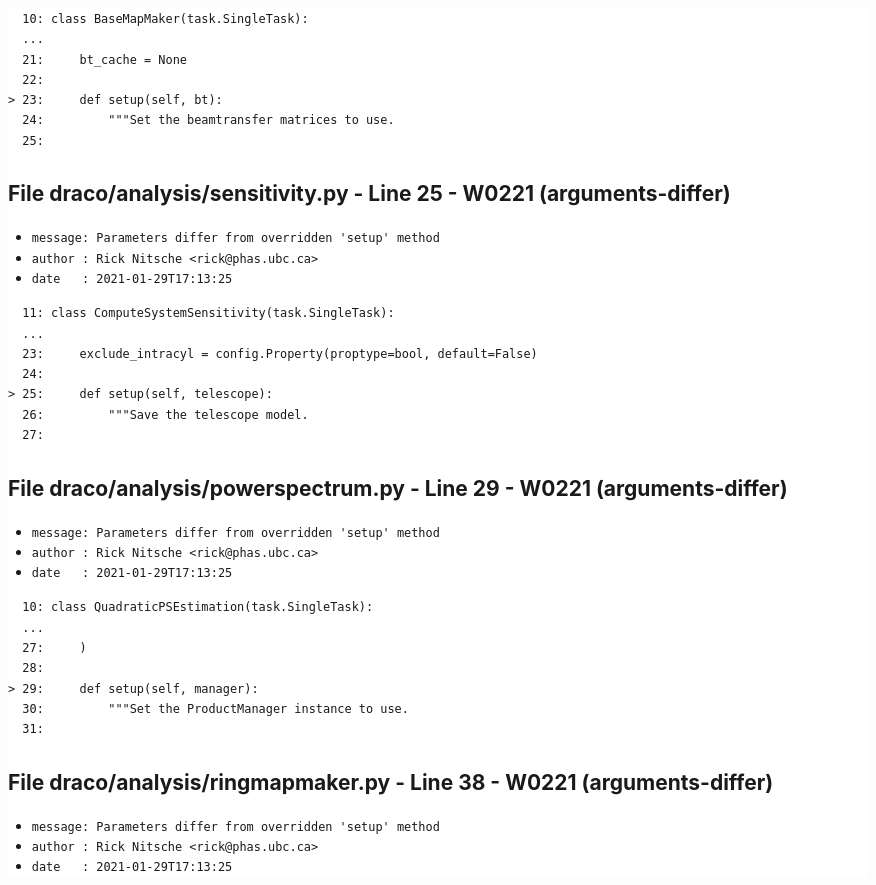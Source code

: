 ```
  10: class BaseMapMaker(task.SingleTask):
  ...
  21:     bt_cache = None
  22:
> 23:     def setup(self, bt):
  24:         """Set the beamtransfer matrices to use.
  25:
```


## File draco/analysis/sensitivity.py - Line 25 - W0221 (arguments-differ)

- `message: Parameters differ from overridden 'setup' method`
- `author : Rick Nitsche <rick@phas.ubc.ca>`
- `date   : 2021-01-29T17:13:25`

```
  11: class ComputeSystemSensitivity(task.SingleTask):
  ...
  23:     exclude_intracyl = config.Property(proptype=bool, default=False)
  24:
> 25:     def setup(self, telescope):
  26:         """Save the telescope model.
  27:
```


## File draco/analysis/powerspectrum.py - Line 29 - W0221 (arguments-differ)

- `message: Parameters differ from overridden 'setup' method`
- `author : Rick Nitsche <rick@phas.ubc.ca>`
- `date   : 2021-01-29T17:13:25`

```
  10: class QuadraticPSEstimation(task.SingleTask):
  ...
  27:     )
  28:
> 29:     def setup(self, manager):
  30:         """Set the ProductManager instance to use.
  31:
```


## File draco/analysis/ringmapmaker.py - Line 38 - W0221 (arguments-differ)

- `message: Parameters differ from overridden 'setup' method`
- `author : Rick Nitsche <rick@phas.ubc.ca>`
- `date   : 2021-01-29T17:13:25`
